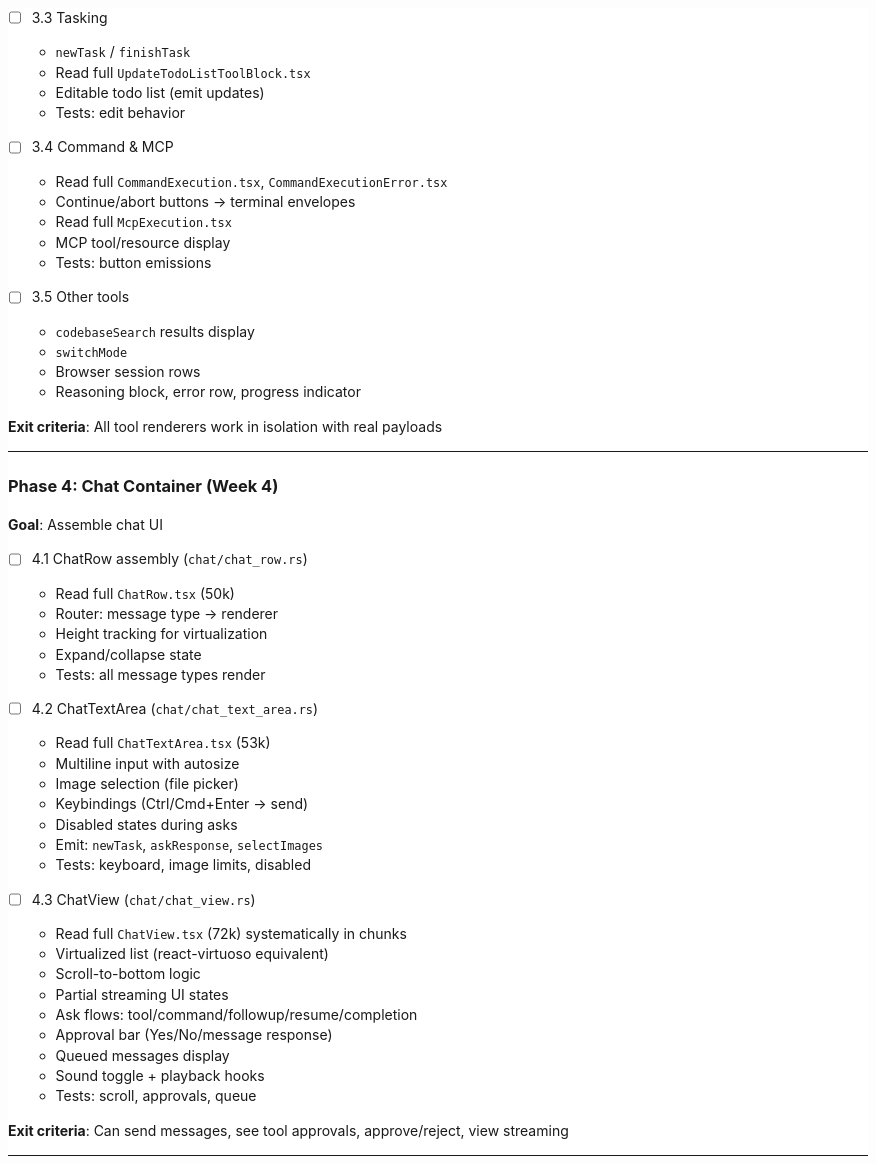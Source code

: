 - [ ] 3.3 Tasking
  - `newTask` / `finishTask`
  - Read full `UpdateTodoListToolBlock.tsx`
  - Editable todo list (emit updates)
  - Tests: edit behavior
  
- [ ] 3.4 Command & MCP
  - Read full `CommandExecution.tsx`, `CommandExecutionError.tsx`
  - Continue/abort buttons → terminal envelopes
  - Read full `McpExecution.tsx`
  - MCP tool/resource display
  - Tests: button emissions
  
- [ ] 3.5 Other tools
  - `codebaseSearch` results display
  - `switchMode`
  - Browser session rows
  - Reasoning block, error row, progress indicator

**Exit criteria**: All tool renderers work in isolation with real payloads

---

### Phase 4: Chat Container (Week 4)
**Goal**: Assemble chat UI

- [ ] 4.1 ChatRow assembly (`chat/chat_row.rs`)
  - Read full `ChatRow.tsx` (50k)
  - Router: message type → renderer
  - Height tracking for virtualization
  - Expand/collapse state
  - Tests: all message types render
  
- [ ] 4.2 ChatTextArea (`chat/chat_text_area.rs`)
  - Read full `ChatTextArea.tsx` (53k)
  - Multiline input with autosize
  - Image selection (file picker)
  - Keybindings (Ctrl/Cmd+Enter → send)
  - Disabled states during asks
  - Emit: `newTask`, `askResponse`, `selectImages`
  - Tests: keyboard, image limits, disabled
  
- [ ] 4.3 ChatView (`chat/chat_view.rs`)
  - Read full `ChatView.tsx` (72k) systematically in chunks
  - Virtualized list (react-virtuoso equivalent)
  - Scroll-to-bottom logic
  - Partial streaming UI states
  - Ask flows: tool/command/followup/resume/completion
  - Approval bar (Yes/No/message response)
  - Queued messages display
  - Sound toggle + playback hooks
  - Tests: scroll, approvals, queue

**Exit criteria**: Can send messages, see tool approvals, approve/reject, view streaming

---